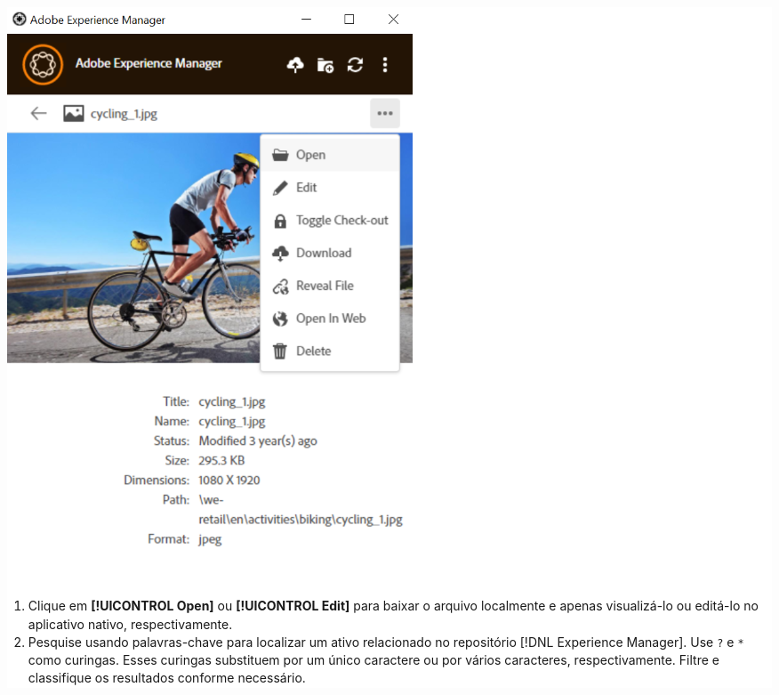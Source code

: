    ![Veja uma visualização maior de um ativo e ](assets/large_preview_actions_da2.png "açõesVeja uma visualização maior de um ativo e de ações")

1. Clique em **[!UICONTROL Open]** ou **[!UICONTROL Edit]** para baixar o arquivo localmente e apenas visualizá-lo ou editá-lo no aplicativo nativo, respectivamente.
1. Pesquise usando palavras-chave para localizar um ativo relacionado no repositório [!DNL Experience Manager]. Use `?` e `*` como curingas. Esses curingas substituem por um único caractere ou por vários caracteres, respectivamente. Filtre e classifique os resultados conforme necessário.
